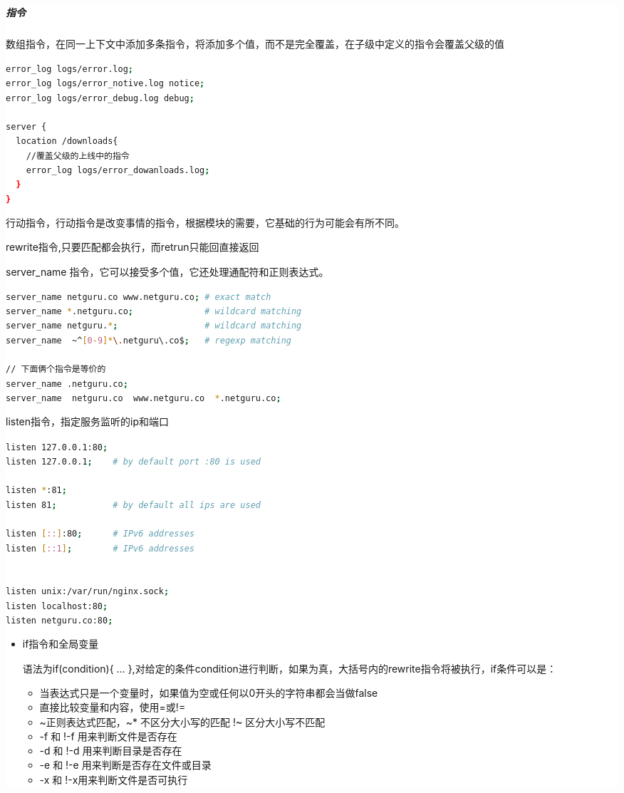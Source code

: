 ##### 指令

数组指令，在同一上下文中添加多条指令，将添加多个值，而不是完全覆盖，在子级中定义的指令会覆盖父级的值

```bash
error_log logs/error.log;
error_log logs/error_notive.log notice;
error_log logs/error_debug.log debug;

server {
  location /downloads{
    //覆盖父级的上线中的指令
    error_log logs/error_dowanloads.log;
  }
}
```

行动指令，行动指令是改变事情的指令，根据模块的需要，它基础的行为可能会有所不同。

rewrite指令,只要匹配都会执行，而retrun只能回直接返回

server_name 指令，它可以接受多个值，它还处理通配符和正则表达式。

```bash
server_name netguru.co www.netguru.co; # exact match
server_name *.netguru.co;              # wildcard matching
server_name netguru.*;                 # wildcard matching
server_name  ~^[0-9]*\.netguru\.co$;   # regexp matching

// 下面俩个指令是等价的
server_name .netguru.co;
server_name  netguru.co  www.netguru.co  *.netguru.co;
```

listen指令，指定服务监听的ip和端口

```bash
listen 127.0.0.1:80;
listen 127.0.0.1;    # by default port :80 is used

listen *:81;
listen 81;           # by default all ips are used

listen [::]:80;      # IPv6 addresses
listen [::1];        # IPv6 addresses


listen unix:/var/run/nginx.sock;
listen localhost:80;
listen netguru.co:80;
```

* if指令和全局变量

  语法为if(condition){ … },对给定的条件condition进行判断，如果为真，大括号内的rewrite指令将被执行，if条件可以是：

  - 当表达式只是一个变量时，如果值为空或任何以0开头的字符串都会当做false
  - 直接比较变量和内容，使用=或!=
  - ~正则表达式匹配，~* 不区分大小写的匹配  !~ 区分大小写不匹配
  - -f 和 !-f 用来判断文件是否存在
  - -d 和 !-d 用来判断目录是否存在
  - -e 和 !-e 用来判断是否存在文件或目录
  - -x 和 !-x用来判断文件是否可执行
